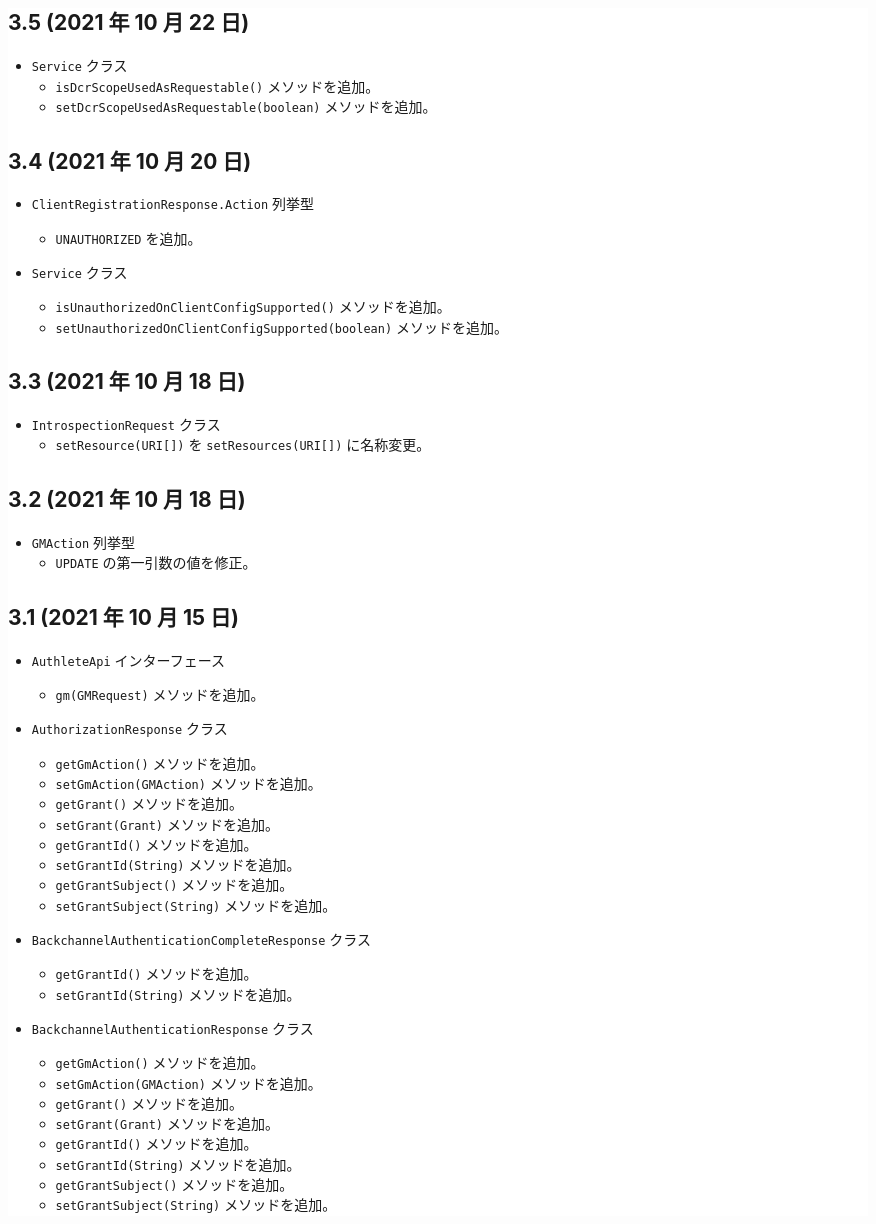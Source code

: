 
3.5 (2021 年 10 月 22 日)
-------------------------

- `Service` クラス
    * `isDcrScopeUsedAsRequestable()` メソッドを追加。
    * `setDcrScopeUsedAsRequestable(boolean)` メソッドを追加。


3.4 (2021 年 10 月 20 日)
-------------------------

- `ClientRegistrationResponse.Action` 列挙型
    * `UNAUTHORIZED` を追加。

- `Service` クラス
    * `isUnauthorizedOnClientConfigSupported()` メソッドを追加。
    * `setUnauthorizedOnClientConfigSupported(boolean)` メソッドを追加。


3.3 (2021 年 10 月 18 日)
-------------------------

- `IntrospectionRequest` クラス
    * `setResource(URI[])` を `setResources(URI[])` に名称変更。


3.2 (2021 年 10 月 18 日)
-------------------------

- `GMAction` 列挙型
    * `UPDATE` の第一引数の値を修正。


3.1 (2021 年 10 月 15 日)
-------------------------

- `AuthleteApi` インターフェース
    * `gm(GMRequest)` メソッドを追加。

- `AuthorizationResponse` クラス
    * `getGmAction()` メソッドを追加。
    * `setGmAction(GMAction)` メソッドを追加。
    * `getGrant()` メソッドを追加。
    * `setGrant(Grant)` メソッドを追加。
    * `getGrantId()` メソッドを追加。
    * `setGrantId(String)` メソッドを追加。
    * `getGrantSubject()` メソッドを追加。
    * `setGrantSubject(String)` メソッドを追加。

- `BackchannelAuthenticationCompleteResponse` クラス
    * `getGrantId()` メソッドを追加。
    * `setGrantId(String)` メソッドを追加。

- `BackchannelAuthenticationResponse` クラス
    * `getGmAction()` メソッドを追加。
    * `setGmAction(GMAction)` メソッドを追加。
    * `getGrant()` メソッドを追加。
    * `setGrant(Grant)` メソッドを追加。
    * `getGrantId()` メソッドを追加。
    * `setGrantId(String)` メソッドを追加。
    * `getGrantSubject()` メソッドを追加。
    * `setGrantSubject(String)` メソッドを追加。
